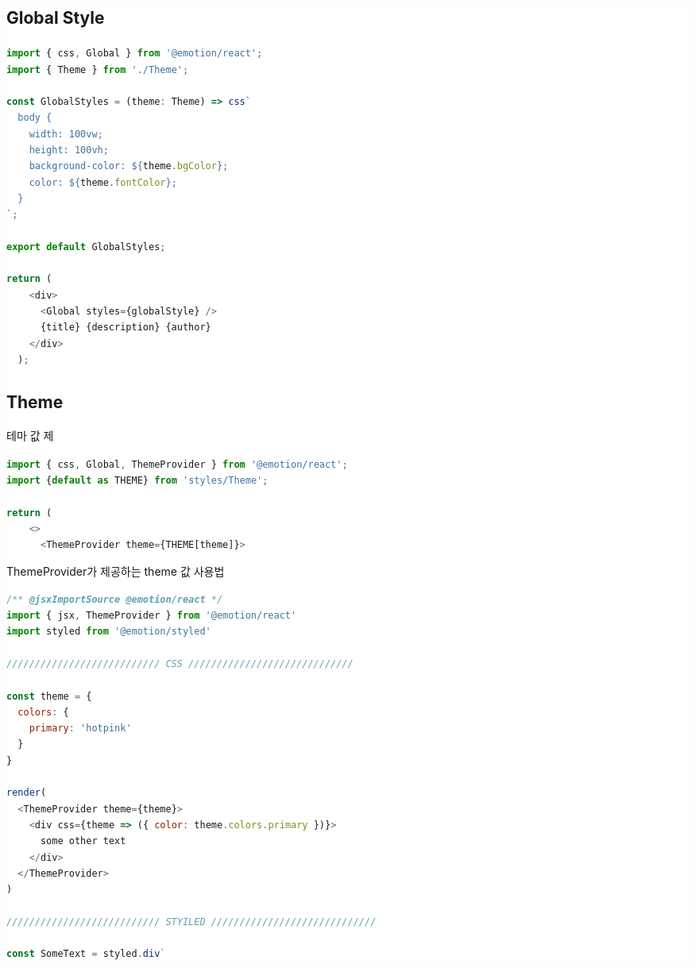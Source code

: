 

## Global Style

```javascript
import { css, Global } from '@emotion/react';
import { Theme } from './Theme';

const GlobalStyles = (theme: Theme) => css`
  body {
    width: 100vw;
    height: 100vh;
    background-color: ${theme.bgColor};
    color: ${theme.fontColor};
  }
`;

export default GlobalStyles;

return (
    <div>
      <Global styles={globalStyle} />
      {title} {description} {author}
    </div>
  );
```

## Theme

테마 값 제

```javascript
import { css, Global, ThemeProvider } from '@emotion/react';
import {default as THEME} from 'styles/Theme';

return (
    <>
      <ThemeProvider theme={THEME[theme]}>
```

ThemeProvider가 제공하는 theme 값 사용법

```javascript
/** @jsxImportSource @emotion/react */
import { jsx, ThemeProvider } from '@emotion/react'
import styled from '@emotion/styled'

/////////////////////////// CSS /////////////////////////////

const theme = {
  colors: {
    primary: 'hotpink'
  }
}

render(
  <ThemeProvider theme={theme}>
    <div css={theme => ({ color: theme.colors.primary })}>
      some other text
    </div>
  </ThemeProvider>
)

/////////////////////////// STYILED /////////////////////////////

const SomeText = styled.div`
```